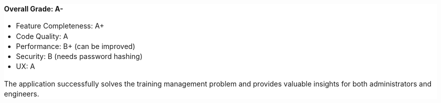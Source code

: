 **Overall Grade: A-**
- Feature Completeness: A+
- Code Quality: A
- Performance: B+ (can be improved)
- Security: B (needs password hashing)
- UX: A

The application successfully solves the training management problem and provides valuable insights for both administrators and engineers.
